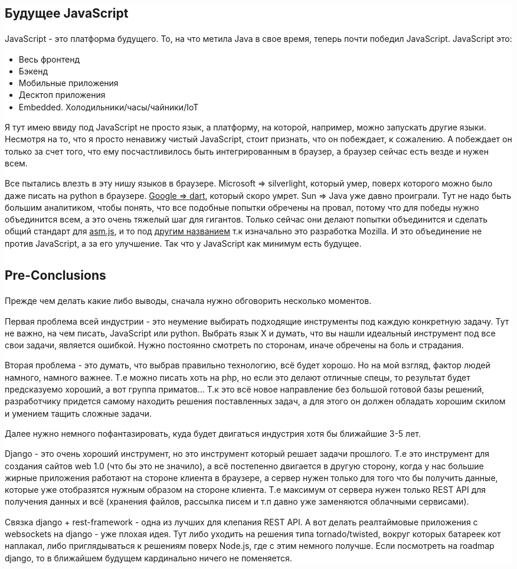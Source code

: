## Будущее JavaScript

JavaScript - это платформа будущего. То, на что метила Java в свое время, теперь почти победил JavaScript. JavaScript это:

- Весь фронтенд
- Бэкенд
- Мобильные приложения
- Десктоп приложения
- Embedded. Холодильники/часы/чайники/IoT

Я тут имею ввиду под JavaScript не просто язык, а платформу, на которой, например, можно запускать другие языки. Несмотря на то, что я просто ненавижу чистый JavaScript, стоит признать, что он побеждает, к сожалению. А побеждает он только за счет того, что ему посчастливилось быть интегрированным в браузер, а браузер сейчас есть везде и нужен всем.

Все пытались влезть в эту нишу языков в браузере. Microsoft => silverlight, который умер, поверх которого можно было даже писать на python в браузере. [Google => dart](https://www.dartlang.org/), который скоро умрет. Sun => Java уже давно проиграли. Тут не надо быть большим аналитиком, чтобы понять, что все подобные попытки обречены на провал, потому что для победы нужно объединится всем, а это очень тяжелый шаг для гигантов. Только сейчас они делают попытки объединится и сделать общий стандарт для [asm.js](http://kripken.github.io/mloc_emscripten_talk/#/), и то под [другим названием](https://en.wikipedia.org/wiki/WebAssembly0022580
) т.к изначально это разработка Mozilla. И это объединение не против JavaScript, а за его улучшение. Так что у JavaScript как минимум есть будущее.

## Pre-Conclusions

Прежде чем делать какие либо выводы, сначала нужно обговорить несколько моментов.

Первая проблема всей индустрии - это неумение выбирать подходящие инструменты под каждую конкретную задачу. Тут не важно, на чем писать, JavaScript или python. Выбрать язык X и думать, что вы нашли идеальный инструмент под все свои задачи, является ошибкой. Нужно постоянно смотреть по сторонам, иначе обречены на боль и страдания.

Вторая проблема - это думать, что выбрав правильно технологию, всё будет хорошо. Но на мой взгляд, фактор людей намного, намного важнее. Т.е можно писать хоть на php, но если это делают отличные спецы, то результат будет предсказуемо хороший, а вот группа приматов... Т.к это всё новое направление без большой готовой базы решений, разработчику придется самому находить решения поставленных задач, а для этого он должен обладать хорошим скилом и умением тащить сложные задачи.

Далее нужно немного пофантазировать, куда будет двигаться индустрия хотя бы ближайшие 3-5 лет.

Django - это очень хороший инструмент, но это инструмент который решает задачи прошлого. Т.е это инструмент для создания сайтов web 1.0 (что бы это не значило), а всё постепенно двигается в другую сторону, когда у нас большие жирные приложения работают на стороне клиента в браузере, а сервер нужен только для того что бы получить данные, которые уже отобразятся нужным образом на стороне клиента. Т.е максимум от сервера нужен только REST API для получения данных и всё (хранения файлов, рассылка писем и т.п давно уже заменяются облачными сервисами).

Связка django + rest-framework  - одна из лучших для клепания REST API. А вот делать реалтаймовые приложения с websockets на django  - уже плохая идея. Тут либо уходить на решения типа tornado/twisted, вокруг которых батареек кот наплакал, либо приглядываться к решениям поверх Node.js, где с этим немного получше. Если посмотреть на roadmap django, то в ближайшем будущем кардинально ничего не поменяется.
